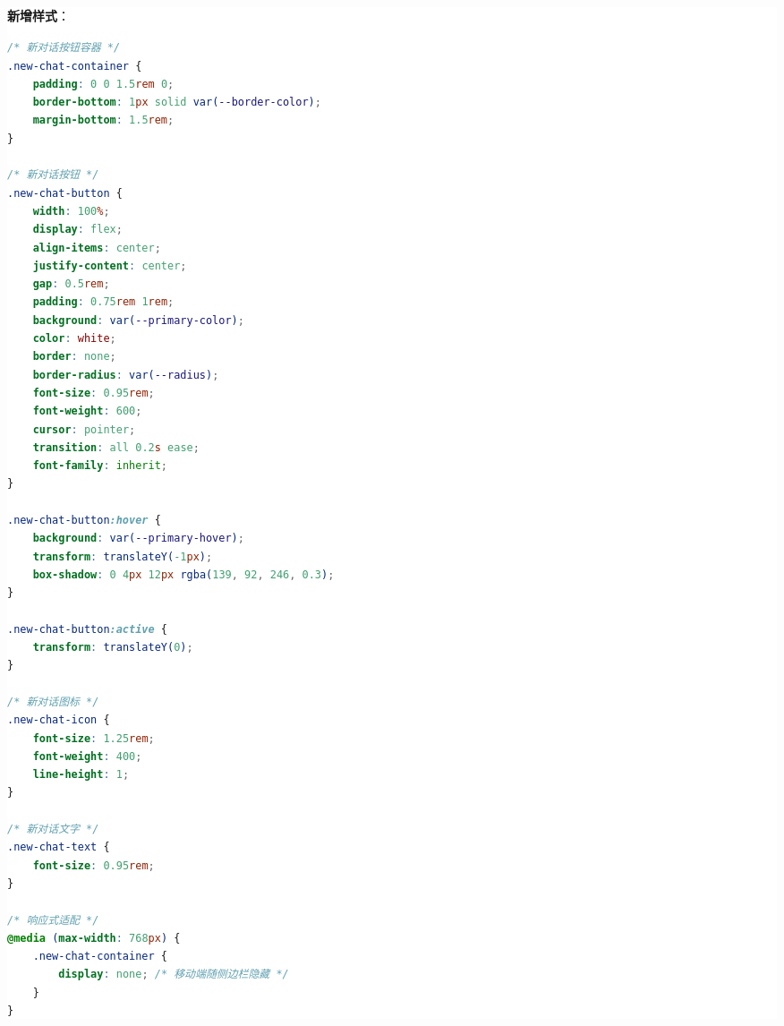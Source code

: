 **新增样式**：
```css
/* 新对话按钮容器 */
.new-chat-container {
    padding: 0 0 1.5rem 0;
    border-bottom: 1px solid var(--border-color);
    margin-bottom: 1.5rem;
}

/* 新对话按钮 */
.new-chat-button {
    width: 100%;
    display: flex;
    align-items: center;
    justify-content: center;
    gap: 0.5rem;
    padding: 0.75rem 1rem;
    background: var(--primary-color);
    color: white;
    border: none;
    border-radius: var(--radius);
    font-size: 0.95rem;
    font-weight: 600;
    cursor: pointer;
    transition: all 0.2s ease;
    font-family: inherit;
}

.new-chat-button:hover {
    background: var(--primary-hover);
    transform: translateY(-1px);
    box-shadow: 0 4px 12px rgba(139, 92, 246, 0.3);
}

.new-chat-button:active {
    transform: translateY(0);
}

/* 新对话图标 */
.new-chat-icon {
    font-size: 1.25rem;
    font-weight: 400;
    line-height: 1;
}

/* 新对话文字 */
.new-chat-text {
    font-size: 0.95rem;
}

/* 响应式适配 */
@media (max-width: 768px) {
    .new-chat-container {
        display: none; /* 移动端随侧边栏隐藏 */
    }
}
```
